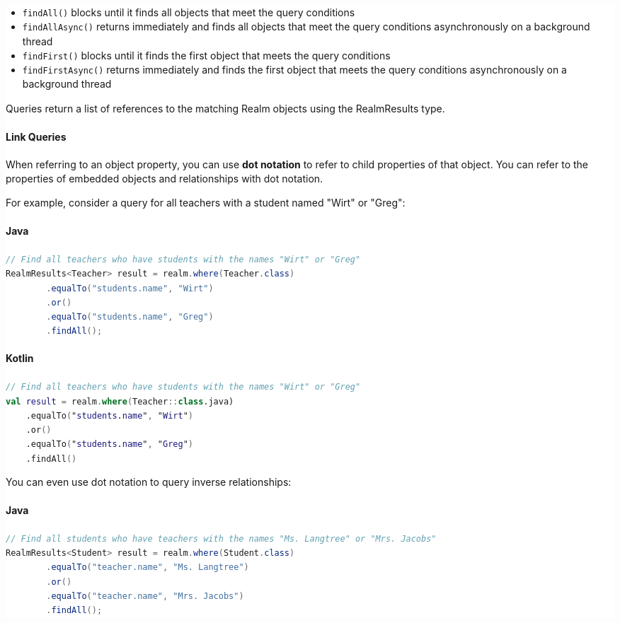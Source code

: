 - `findAll()` blocks until
it finds all objects that meet the query conditions
- `findAllAsync()`
returns immediately and finds all objects that meet the query
conditions asynchronously on a background thread
- `findFirst()` blocks
until it finds the first object that meets the query conditions
- `findFirstAsync()`
returns immediately and finds the first object that meets the query
conditions asynchronously on a background thread

Queries return a list of references to the matching Realm
objects using the RealmResults type.

#### Link Queries
When referring to an object property, you can use **dot notation** to refer
to child properties of that object. You can refer to the properties of
embedded objects and relationships with dot notation.

For example, consider a query for all teachers with a student named
"Wirt" or "Greg":

#### Java

```java
// Find all teachers who have students with the names "Wirt" or "Greg"
RealmResults<Teacher> result = realm.where(Teacher.class)
        .equalTo("students.name", "Wirt")
        .or()
        .equalTo("students.name", "Greg")
        .findAll();

```

#### Kotlin

```kotlin
// Find all teachers who have students with the names "Wirt" or "Greg"
val result = realm.where(Teacher::class.java)
    .equalTo("students.name", "Wirt")
    .or()
    .equalTo("students.name", "Greg")
    .findAll()

```

You can even use dot notation to query inverse relationships:

#### Java

```java
// Find all students who have teachers with the names "Ms. Langtree" or "Mrs. Jacobs"
RealmResults<Student> result = realm.where(Student.class)
        .equalTo("teacher.name", "Ms. Langtree")
        .or()
        .equalTo("teacher.name", "Mrs. Jacobs")
        .findAll();

```
